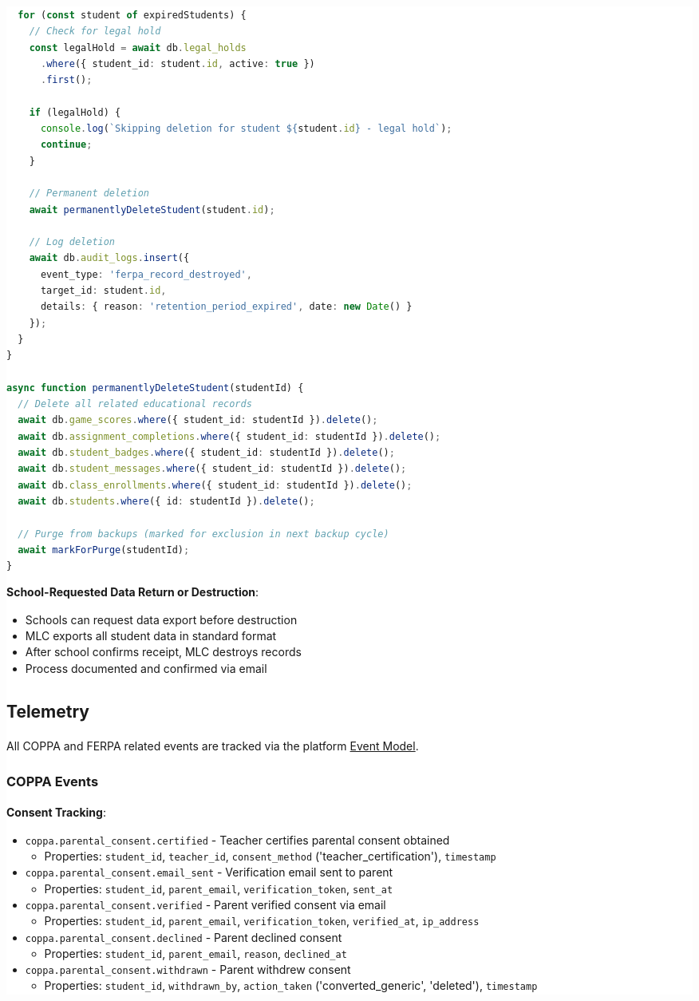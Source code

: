 ```typescript
  for (const student of expiredStudents) {
    // Check for legal hold
    const legalHold = await db.legal_holds
      .where({ student_id: student.id, active: true })
      .first();
    
    if (legalHold) {
      console.log(`Skipping deletion for student ${student.id} - legal hold`);
      continue;
    }
    
    // Permanent deletion
    await permanentlyDeleteStudent(student.id);
    
    // Log deletion
    await db.audit_logs.insert({
      event_type: 'ferpa_record_destroyed',
      target_id: student.id,
      details: { reason: 'retention_period_expired', date: new Date() }
    });
  }
}

async function permanentlyDeleteStudent(studentId) {
  // Delete all related educational records
  await db.game_scores.where({ student_id: studentId }).delete();
  await db.assignment_completions.where({ student_id: studentId }).delete();
  await db.student_badges.where({ student_id: studentId }).delete();
  await db.student_messages.where({ student_id: studentId }).delete();
  await db.class_enrollments.where({ student_id: studentId }).delete();
  await db.students.where({ id: studentId }).delete();
  
  // Purge from backups (marked for exclusion in next backup cycle)
  await markForPurge(studentId);
}
```

**School-Requested Data Return or Destruction**:
- Schools can request data export before destruction
- MLC exports all student data in standard format
- After school confirms receipt, MLC destroys records
- Process documented and confirmed via email

## Telemetry

All COPPA and FERPA related events are tracked via the platform [Event Model](../15-analytics-and-reporting/event-model.md).

### COPPA Events

**Consent Tracking**:
- `coppa.parental_consent.certified` - Teacher certifies parental consent obtained
  - Properties: `student_id`, `teacher_id`, `consent_method` ('teacher_certification'), `timestamp`
- `coppa.parental_consent.email_sent` - Verification email sent to parent
  - Properties: `student_id`, `parent_email`, `verification_token`, `sent_at`
- `coppa.parental_consent.verified` - Parent verified consent via email
  - Properties: `student_id`, `parent_email`, `verification_token`, `verified_at`, `ip_address`
- `coppa.parental_consent.declined` - Parent declined consent
  - Properties: `student_id`, `parent_email`, `reason`, `declined_at`
- `coppa.parental_consent.withdrawn` - Parent withdrew consent
  - Properties: `student_id`, `withdrawn_by`, `action_taken` ('converted_generic', 'deleted'), `timestamp`
